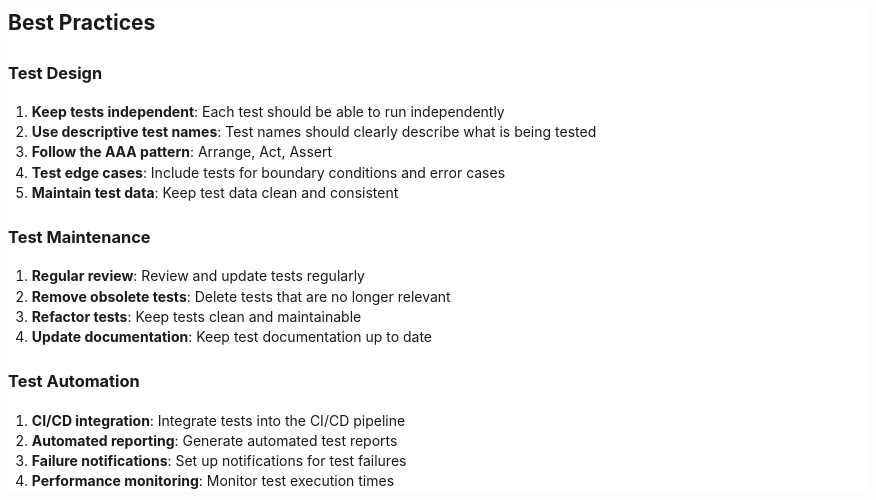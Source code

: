 ## Best Practices

### Test Design

1. **Keep tests independent**: Each test should be able to run independently
2. **Use descriptive test names**: Test names should clearly describe what is being tested
3. **Follow the AAA pattern**: Arrange, Act, Assert
4. **Test edge cases**: Include tests for boundary conditions and error cases
5. **Maintain test data**: Keep test data clean and consistent

### Test Maintenance

1. **Regular review**: Review and update tests regularly
2. **Remove obsolete tests**: Delete tests that are no longer relevant
3. **Refactor tests**: Keep tests clean and maintainable
4. **Update documentation**: Keep test documentation up to date

### Test Automation

1. **CI/CD integration**: Integrate tests into the CI/CD pipeline
2. **Automated reporting**: Generate automated test reports
3. **Failure notifications**: Set up notifications for test failures
4. **Performance monitoring**: Monitor test execution times